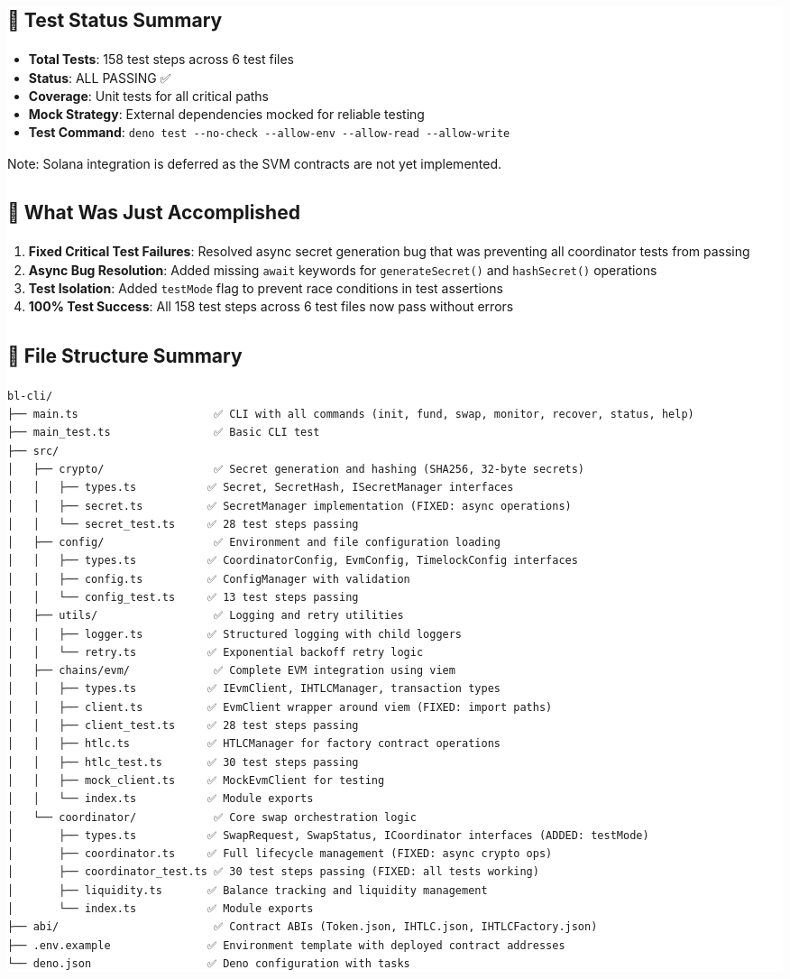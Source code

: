 ## 🎯 Test Status Summary
- **Total Tests**: 158 test steps across 6 test files
- **Status**: ALL PASSING ✅
- **Coverage**: Unit tests for all critical paths
- **Mock Strategy**: External dependencies mocked for reliable testing
- **Test Command**: `deno test --no-check --allow-env --allow-read --allow-write`

Note: Solana integration is deferred as the SVM contracts are not yet implemented.

## 🎯 What Was Just Accomplished
1. **Fixed Critical Test Failures**: Resolved async secret generation bug that was preventing all coordinator tests from passing
2. **Async Bug Resolution**: Added missing `await` keywords for `generateSecret()` and `hashSecret()` operations
3. **Test Isolation**: Added `testMode` flag to prevent race conditions in test assertions
4. **100% Test Success**: All 158 test steps across 6 test files now pass without errors

## 📁 File Structure Summary
```
bl-cli/
├── main.ts                     ✅ CLI with all commands (init, fund, swap, monitor, recover, status, help)
├── main_test.ts                ✅ Basic CLI test
├── src/
│   ├── crypto/                 ✅ Secret generation and hashing (SHA256, 32-byte secrets)
│   │   ├── types.ts           ✅ Secret, SecretHash, ISecretManager interfaces
│   │   ├── secret.ts          ✅ SecretManager implementation (FIXED: async operations)
│   │   └── secret_test.ts     ✅ 28 test steps passing
│   ├── config/                 ✅ Environment and file configuration loading
│   │   ├── types.ts           ✅ CoordinatorConfig, EvmConfig, TimelockConfig interfaces
│   │   ├── config.ts          ✅ ConfigManager with validation
│   │   └── config_test.ts     ✅ 13 test steps passing
│   ├── utils/                  ✅ Logging and retry utilities
│   │   ├── logger.ts          ✅ Structured logging with child loggers
│   │   └── retry.ts           ✅ Exponential backoff retry logic
│   ├── chains/evm/             ✅ Complete EVM integration using viem
│   │   ├── types.ts           ✅ IEvmClient, IHTLCManager, transaction types
│   │   ├── client.ts          ✅ EvmClient wrapper around viem (FIXED: import paths)
│   │   ├── client_test.ts     ✅ 28 test steps passing
│   │   ├── htlc.ts            ✅ HTLCManager for factory contract operations
│   │   ├── htlc_test.ts       ✅ 30 test steps passing
│   │   ├── mock_client.ts     ✅ MockEvmClient for testing
│   │   └── index.ts           ✅ Module exports
│   └── coordinator/            ✅ Core swap orchestration logic
│       ├── types.ts           ✅ SwapRequest, SwapStatus, ICoordinator interfaces (ADDED: testMode)
│       ├── coordinator.ts     ✅ Full lifecycle management (FIXED: async crypto ops)
│       ├── coordinator_test.ts ✅ 30 test steps passing (FIXED: all tests working)
│       ├── liquidity.ts       ✅ Balance tracking and liquidity management
│       └── index.ts           ✅ Module exports
├── abi/                        ✅ Contract ABIs (Token.json, IHTLC.json, IHTLCFactory.json)
├── .env.example               ✅ Environment template with deployed contract addresses
└── deno.json                  ✅ Deno configuration with tasks
```
